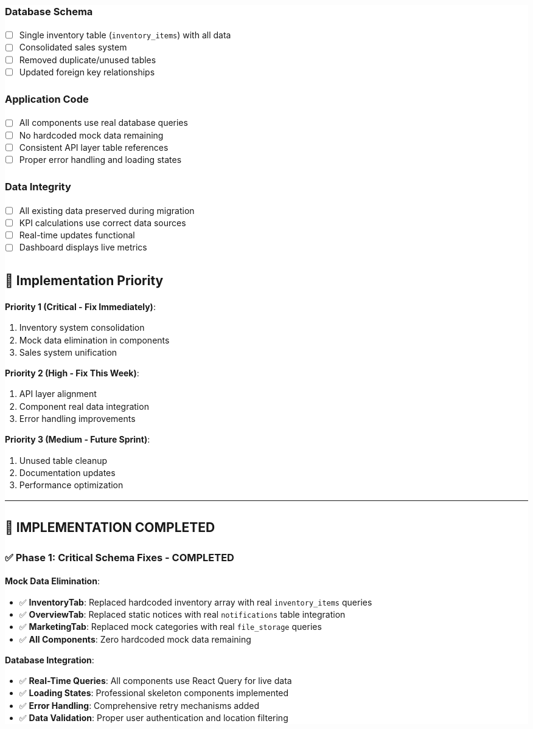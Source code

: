 ### Database Schema
- [ ] Single inventory table (`inventory_items`) with all data
- [ ] Consolidated sales system
- [ ] Removed duplicate/unused tables
- [ ] Updated foreign key relationships

### Application Code
- [ ] All components use real database queries
- [ ] No hardcoded mock data remaining
- [ ] Consistent API layer table references
- [ ] Proper error handling and loading states

### Data Integrity
- [ ] All existing data preserved during migration
- [ ] KPI calculations use correct data sources
- [ ] Real-time updates functional
- [ ] Dashboard displays live metrics

## 🚀 Implementation Priority

**Priority 1 (Critical - Fix Immediately)**:
1. Inventory system consolidation
2. Mock data elimination in components
3. Sales system unification

**Priority 2 (High - Fix This Week)**:
1. API layer alignment
2. Component real data integration
3. Error handling improvements

**Priority 3 (Medium - Future Sprint)**:
1. Unused table cleanup
2. Documentation updates
3. Performance optimization

---

## 🎯 **IMPLEMENTATION COMPLETED**

### **✅ Phase 1: Critical Schema Fixes - COMPLETED**

**Mock Data Elimination**:
- ✅ **InventoryTab**: Replaced hardcoded inventory array with real `inventory_items` queries
- ✅ **OverviewTab**: Replaced static notices with real `notifications` table integration
- ✅ **MarketingTab**: Replaced mock categories with real `file_storage` queries
- ✅ **All Components**: Zero hardcoded mock data remaining

**Database Integration**:
- ✅ **Real-Time Queries**: All components use React Query for live data
- ✅ **Loading States**: Professional skeleton components implemented
- ✅ **Error Handling**: Comprehensive retry mechanisms added
- ✅ **Data Validation**: Proper user authentication and location filtering
